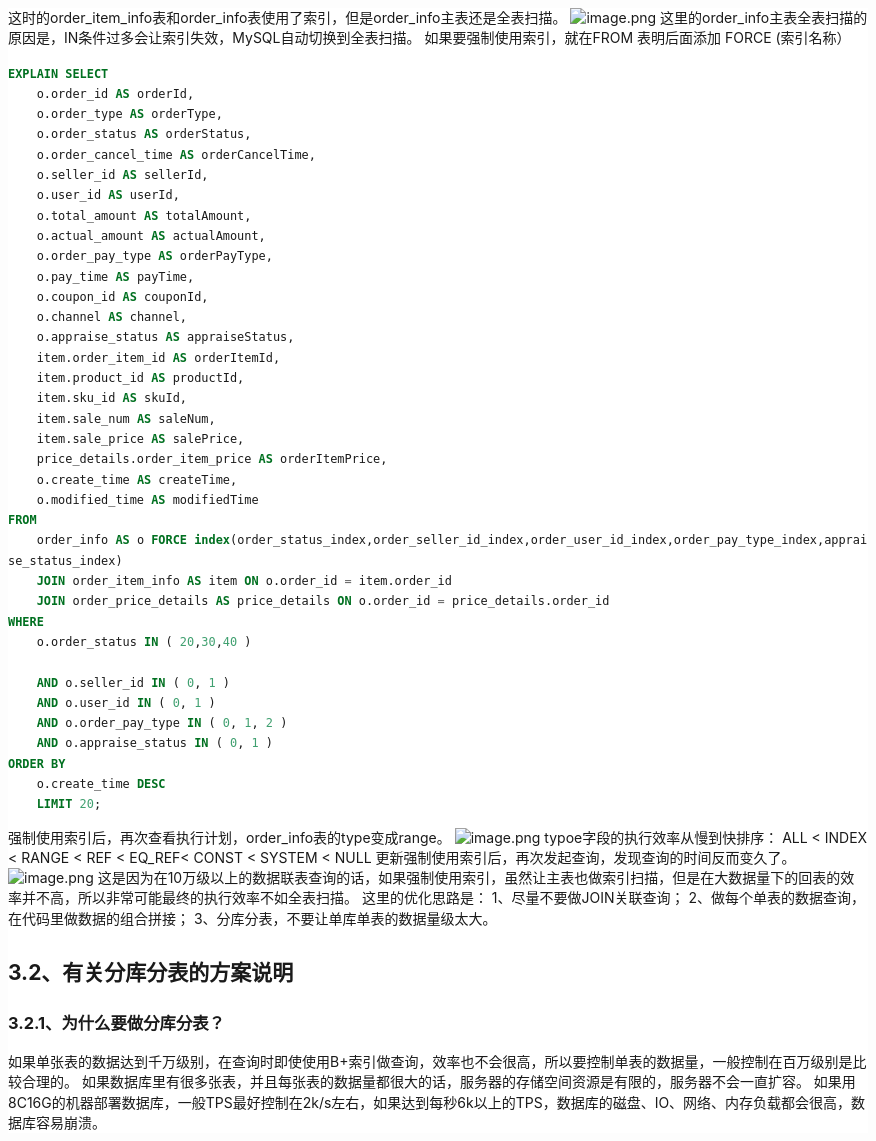```sql
```
这时的order_item_info表和order_info表使用了索引，但是order_info主表还是全表扫描。
![image.png](https://cdn.nlark.com/yuque/0/2023/png/1477039/1674143609650-463aa615-60a0-499d-b35a-f966556d0bd0.png#averageHue=%23f6f4f2&clientId=uad62edf4-7082-4&from=paste&height=150&id=yLs7A&name=image.png&originHeight=262&originWidth=2339&originalType=binary&ratio=1&rotation=0&showTitle=false&size=65240&status=done&style=none&taskId=u95a48ea4-bab6-46e2-aff7-10b6342e89f&title=&width=1336.5714285714287)
这里的order_info主表全表扫描的原因是，IN条件过多会让索引失效，MySQL自动切换到全表扫描。
如果要强制使用索引，就在FROM 表明后面添加 FORCE  (索引名称）
```sql
EXPLAIN SELECT
	o.order_id AS orderId,
	o.order_type AS orderType,
	o.order_status AS orderStatus,
	o.order_cancel_time AS orderCancelTime,
	o.seller_id AS sellerId,
	o.user_id AS userId,
	o.total_amount AS totalAmount,
	o.actual_amount AS actualAmount,
	o.order_pay_type AS orderPayType,
	o.pay_time AS payTime,
	o.coupon_id AS couponId,
	o.channel AS channel,
	o.appraise_status AS appraiseStatus,
	item.order_item_id AS orderItemId,
	item.product_id AS productId,
	item.sku_id AS skuId,
	item.sale_num AS saleNum,
	item.sale_price AS salePrice,
	price_details.order_item_price AS orderItemPrice,
	o.create_time AS createTime,
	o.modified_time AS modifiedTime 
FROM
	order_info AS o FORCE index(order_status_index,order_seller_id_index,order_user_id_index,order_pay_type_index,appraise_status_index)
	JOIN order_item_info AS item ON o.order_id = item.order_id
	JOIN order_price_details AS price_details ON o.order_id = price_details.order_id 
WHERE
	o.order_status IN ( 20,30,40 ) 
	
	AND o.seller_id IN ( 0, 1 ) 
	AND o.user_id IN ( 0, 1 ) 
	AND o.order_pay_type IN ( 0, 1, 2 ) 
	AND o.appraise_status IN ( 0, 1 ) 
ORDER BY
	o.create_time DESC 
	LIMIT 20;
```
强制使用索引后，再次查看执行计划，order_info表的type变成range。
![image.png](https://cdn.nlark.com/yuque/0/2023/png/1477039/1674143866718-de082e82-cc41-4565-9e75-204b6b2e3e87.png#averageHue=%23f5f3f2&clientId=uad62edf4-7082-4&from=paste&height=134&id=YJdvF&name=image.png&originHeight=234&originWidth=2368&originalType=binary&ratio=1&rotation=0&showTitle=false&size=59810&status=done&style=none&taskId=ud4e44de1-15ec-4d69-b193-ec6d7c164ab&title=&width=1353.142857142857)
typoe字段的执行效率从慢到快排序：
ALL < INDEX < RANGE < REF < EQ_REF< CONST < SYSTEM < NULL
更新强制使用索引后，再次发起查询，发现查询的时间反而变久了。
![image.png](https://cdn.nlark.com/yuque/0/2023/png/1477039/1674144337387-15e9a669-2507-4767-b7b9-9f7a583aad56.png#averageHue=%23faf9f9&clientId=uad62edf4-7082-4&from=paste&height=452&id=XyXWV&name=image.png&originHeight=791&originWidth=1376&originalType=binary&ratio=1&rotation=0&showTitle=false&size=115941&status=done&style=none&taskId=uc740029e-5436-421d-a5e5-fe567e9a4dd&title=&width=786.2857142857143)
这是因为在10万级以上的数据联表查询的话，如果强制使用索引，虽然让主表也做索引扫描，但是在大数据量下的回表的效率并不高，所以非常可能最终的执行效率不如全表扫描。
这里的优化思路是：
1、尽量不要做JOIN关联查询；
2、做每个单表的数据查询，在代码里做数据的组合拼接；
3、分库分表，不要让单库单表的数据量级太大。
## 3.2、有关分库分表的方案说明
### 3.2.1、为什么要做分库分表？
如果单张表的数据达到千万级别，在查询时即使使用B+索引做查询，效率也不会很高，所以要控制单表的数据量，一般控制在百万级别是比较合理的。
如果数据库里有很多张表，并且每张表的数据量都很大的话，服务器的存储空间资源是有限的，服务器不会一直扩容。
如果用8C16G的机器部署数据库，一般TPS最好控制在2k/s左右，如果达到每秒6k以上的TPS，数据库的磁盘、IO、网络、内存负载都会很高，数据库容易崩溃。